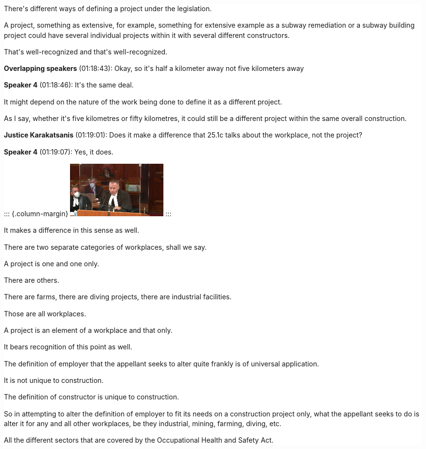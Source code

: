 There's different ways of defining a project under the legislation.

A project, something as extensive, for example, something for extensive example as a subway remediation or a subway building project could have several individual projects within it with several different constructors.

That's well-recognized and that's well-recognized.

**Overlapping speakers** (01:18:43): Okay, so it's half a kilometer away not five kilometers away

**Speaker 4** (01:18:46): It's the same deal.

It might depend on the nature of the work being done to define it as a different project.

As I say, whether it's five kilometres or fifty kilometres, it could still be a different project within the same overall construction.

**Justice Karakatsanis** (01:19:01): Does it make a difference that 25.1c talks about the workplace, not the project?

**Speaker 4** (01:19:07): Yes, it does.

::: {.column-margin}
![](4776.png)
:::

It makes a difference in this sense as well.

There are two separate categories of workplaces, shall we say.

A project is one and one only.

There are others.

There are farms, there are diving projects, there are industrial facilities.

Those are all workplaces.

A project is an element of a workplace and that only.

It bears recognition of this point as well.

The definition of employer that the appellant seeks to alter quite frankly is of universal application.

It is not unique to construction.

The definition of constructor is unique to construction.

So in attempting to alter the definition of employer to fit its needs on a construction project only, what the appellant seeks to do is alter it for any and all other workplaces, be they industrial, mining, farming, diving, etc.

All the different sectors that are covered by the Occupational Health and Safety Act.
